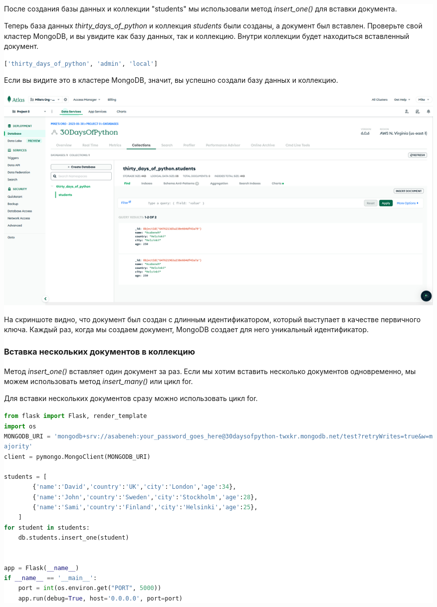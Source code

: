 После создания базы данных и коллекции "students" мы использовали метод *insert_one()* для вставки документа.

Теперь база данных *thirty_days_of_python* и коллекция *students* были созданы, а документ был вставлен. Проверьте свой кластер MongoDB, и вы увидите как базу данных, так и коллекцию. Внутри коллекции будет находиться вставленный документ.

```sh
['thirty_days_of_python', 'admin', 'local']
```

Если вы видите это в кластере MongoDB, значит, вы успешно создали базу данных и коллекцию.

![Creating database and collection](../images/mongoDB/mongodb-creating_database.png)

На скриншоте видно, что документ был создан с длинным идентификатором, который выступает в качестве первичного ключа. Каждый раз, когда мы создаем документ, MongoDB создает для него уникальный идентификатор.

### Вставка нескольких документов в коллекцию

Метод *insert_one()* вставляет один документ за раз. Если мы хотим вставить несколько документов одновременно, мы можем использовать метод *insert_many()* или цикл for.

Для вставки нескольких документов сразу можно использовать цикл for.

```py
from flask import Flask, render_template
import os
MONGODB_URI = 'mongodb+srv://asabeneh:your_password_goes_here@30daysofpython-twxkr.mongodb.net/test?retryWrites=true&w=majority'
client = pymongo.MongoClient(MONGODB_URI)

students = [
        {'name':'David','country':'UK','city':'London','age':34},
        {'name':'John','country':'Sweden','city':'Stockholm','age':28},
        {'name':'Sami','country':'Finland','city':'Helsinki','age':25},
    ]
for student in students:
    db.students.insert_one(student)


app = Flask(__name__)
if __name__ == '__main__':
    port = int(os.environ.get("PORT", 5000))
    app.run(debug=True, host='0.0.0.0', port=port)
```